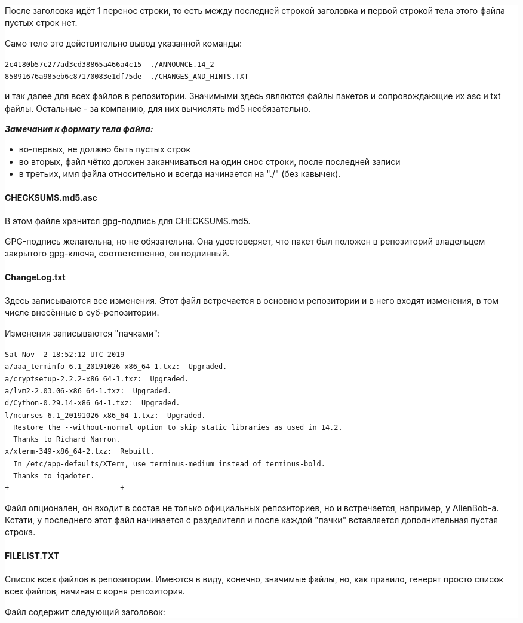 После заголовка идёт 1 перенос строки, то есть между последней строкой заголовка и первой строкой тела этого файла пустых строк нет.

Само тело это действительно вывод указанной команды:

```text
2c4180b57c277ad3cd38865a466a4c15  ./ANNOUNCE.14_2
85891676a985eb6c87170083e1df75de  ./CHANGES_AND_HINTS.TXT
```

и так далее для всех файлов в репозитории. Значимыми здесь являются файлы пакетов и сопровождающие их asc и txt файлы. Остальные - за компанию, для них вычислять md5 необязательно.

***Замечания к формату тела файла:***

* во-первых, не должно быть пустых строк
* во вторых, файл чётко должен заканчиваться на один снос строки, после последней записи
* в третьих, имя файла относительно и всегда начинается на "./" (без кавычек).

#### CHECKSUMS.md5.asc

В этом файле хранится gpg-подпись для CHECKSUMS.md5.

GPG-подпись желательна, но не обязательна. Она удостоверяет, что пакет был положен в репозиторий владельцем закрытого gpg-ключа, соответственно, он подлинный.

#### ChangeLog.txt

Здесь записываются все изменения. Этот файл встречается в основном репозитории и в него входят изменения, в том числе внесённые в суб-репозитории.

Изменения записываются "пачками":

```text
Sat Nov  2 18:52:12 UTC 2019
a/aaa_terminfo-6.1_20191026-x86_64-1.txz:  Upgraded.
a/cryptsetup-2.2.2-x86_64-1.txz:  Upgraded.
a/lvm2-2.03.06-x86_64-1.txz:  Upgraded.
d/Cython-0.29.14-x86_64-1.txz:  Upgraded.
l/ncurses-6.1_20191026-x86_64-1.txz:  Upgraded.
  Restore the --without-normal option to skip static libraries as used in 14.2.
  Thanks to Richard Narron.
x/xterm-349-x86_64-2.txz:  Rebuilt.
  In /etc/app-defaults/XTerm, use terminus-medium instead of terminus-bold.
  Thanks to igadoter.
+--------------------------+
```

Файл опционален, он входит в состав не только официальных репозиториев, но и встречается, например, у AlienBob-а. Кстати, у последнего этот файл начинается с разделителя и после каждой "пачки" вставляется дополнительная пустая строка.

#### FILELIST.TXT

Список всех файлов в репозитории. Имеются в виду, конечно, значимые файлы, но, как правило, генерят просто список всех файлов, начиная с корня репозитория.

Файл содержит следующий заголовок:
